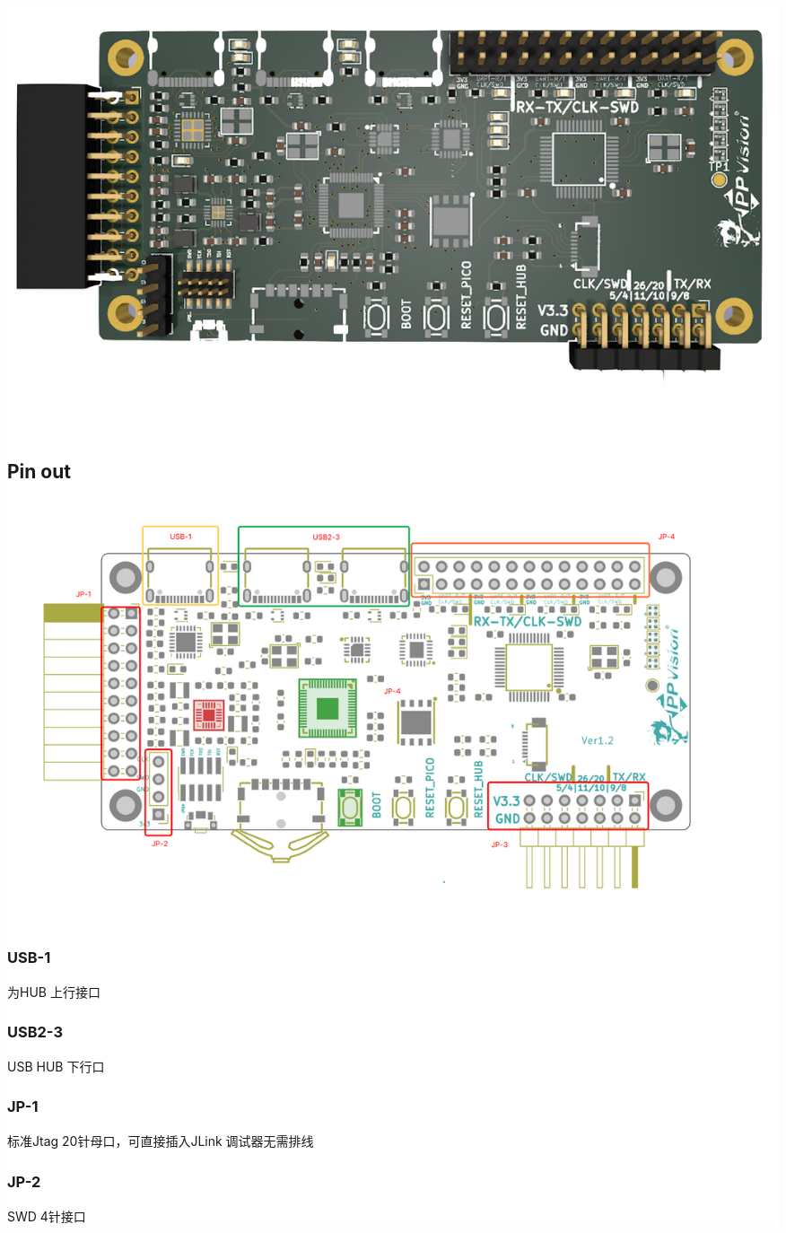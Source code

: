 ![](docs/PicoXTools2.png)

## Pin out
![](docs/pinout.png)
### USB-1 
为HUB 上行接口
### USB2-3 
USB HUB 下行口
### JP-1
标准Jtag 20针母口，可直接插入JLink 调试器无需排线
### JP-2
SWD 4针接口
